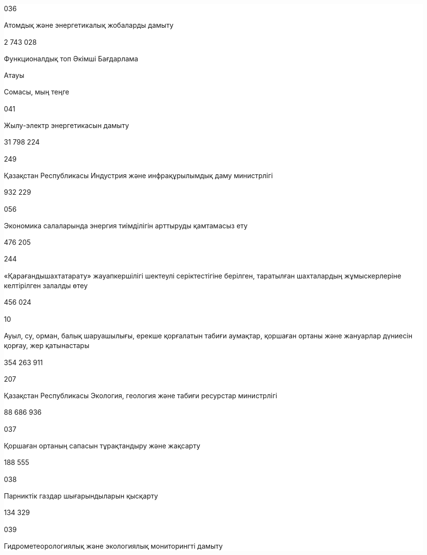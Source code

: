036

Атомдық және энергетикалық жобаларды дамыту

2 743 028

Функционалдық топ           Әкімші                       Бағдарлама

Атауы

Cомасы, мың теңге

041

Жылу-электр энергетикасын дамыту

31 798 224

249

Қазақстан Республикасы Индустрия жəне инфрақұрылымдық даму министрлігі

932 229

056

Экономика салаларында энергия тиімділігін арттыруды қамтамасыз ету

476 205

244

«Қарағандышахтатарату» жауапкершілігі шектеулі серіктестігіне берілген, таратылған шахталардың жұмыскерлеріне келтірілген залалды өтеу

456 024

10

Ауыл, су, орман, балық шаруашылығы, ерекше қорғалатын табиғи аумақтар, қоршаған ортаны және жануарлар дүниесін қорғау, жер қатынастары

354 263 911

207

Қазақстан Республикасы Экология, геология және табиғи ресурстар министрлігі

88 686 936

037

Қоршаған ортаның сапасын тұрақтандыру және жақсарту

188 555

038

Парниктік газдар шығарындыларын қысқарту

134 329

039

Гидрометеорологиялық және экологиялық мониторингті дамыту
